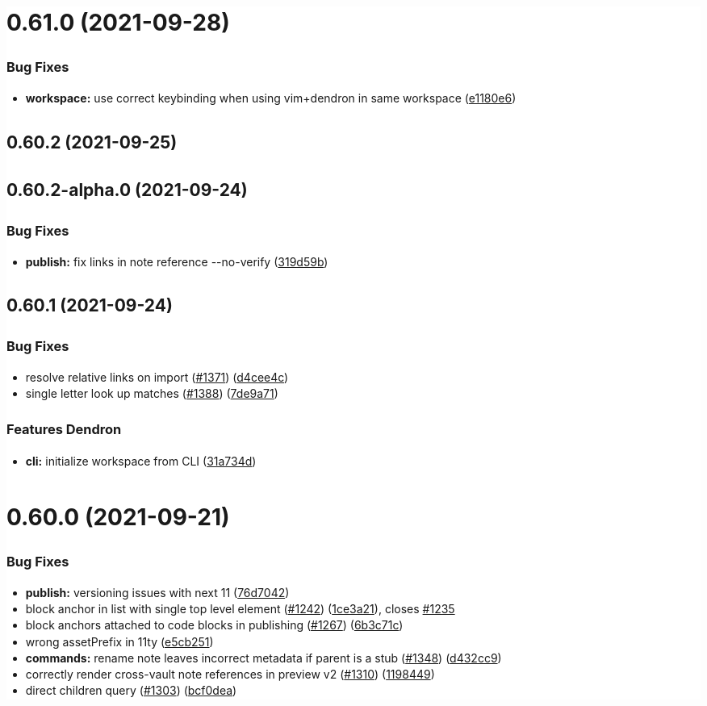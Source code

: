

# 0.61.0 (2021-09-28)


### Bug Fixes

* **workspace:** use correct keybinding when using vim+dendron in same workspace ([e1180e6](https://github.com/dendronhq/dendron/commit/e1180e66e8ac29c82f34cf1e6797f1ab473ef510))



## 0.60.2 (2021-09-25)



## 0.60.2-alpha.0 (2021-09-24)


### Bug Fixes

* **publish:** fix links in note reference --no-verify ([319d59b](https://github.com/dendronhq/dendron/commit/319d59b6930eaf44b7533b6fcc0939f2550d475d))



## 0.60.1 (2021-09-24)


### Bug Fixes

* resolve relative links on import ([#1371](https://github.com/dendronhq/dendron/issues/1371)) ([d4cee4c](https://github.com/dendronhq/dendron/commit/d4cee4c978ddcc56ad13a17ec0988be1420f789c))
* single letter look up matches ([#1388](https://github.com/dendronhq/dendron/issues/1388)) ([7de9a71](https://github.com/dendronhq/dendron/commit/7de9a7195a02399b1285b51ef08d6853b1f390f6))


### Features Dendron

* **cli:** initialize workspace from CLI ([31a734d](https://github.com/dendronhq/dendron/commit/31a734dbd48c2a75bdb85a1e2e299d4b77311d65))



# 0.60.0 (2021-09-21)


### Bug Fixes

* **publish:** versioning issues with next 11 ([76d7042](https://github.com/dendronhq/dendron/commit/76d7042a444dabc98069aaac1e40d692ee18f5a1))
* block anchor in list with single top level element ([#1242](https://github.com/dendronhq/dendron/issues/1242)) ([1ce3a21](https://github.com/dendronhq/dendron/commit/1ce3a216047d5a1a1638509cdc92e36e7ec86a1c)), closes [#1235](https://github.com/dendronhq/dendron/issues/1235)
* block anchors attached to code blocks in publishing ([#1267](https://github.com/dendronhq/dendron/issues/1267)) ([6b3c71c](https://github.com/dendronhq/dendron/commit/6b3c71cd6728dfee7eaa74db9f9b8168ad7a2e39))
* wrong assetPrefix in 11ty ([e5cb251](https://github.com/dendronhq/dendron/commit/e5cb251afbd6b76cbb52ab5046e7ca4ac816e06c))
* **commands:** rename note leaves incorrect metadata if parent is a stub ([#1348](https://github.com/dendronhq/dendron/issues/1348)) ([d432cc9](https://github.com/dendronhq/dendron/commit/d432cc9e20ff8b9f6cefd7cc4c3a42b567ed9bc5))
* correctly render cross-vault note references in preview v2 ([#1310](https://github.com/dendronhq/dendron/issues/1310)) ([1198449](https://github.com/dendronhq/dendron/commit/11984494ca7c889790a0c0288fe97b8687398e4f))
* direct children query ([#1303](https://github.com/dendronhq/dendron/issues/1303)) ([bcf0dea](https://github.com/dendronhq/dendron/commit/bcf0deae422406564cd9a56c1765f90dd2e66215))